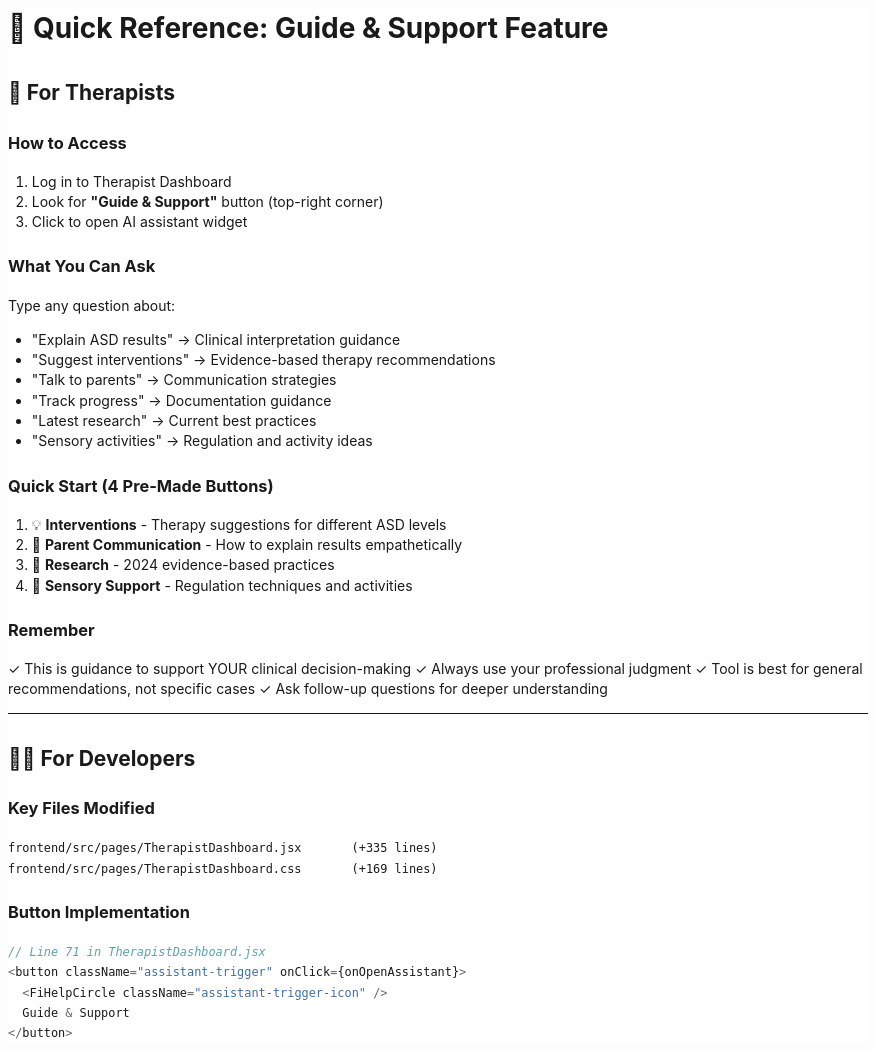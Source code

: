 # 🚀 Quick Reference: Guide & Support Feature

## 👥 For Therapists

### How to Access
1. Log in to Therapist Dashboard
2. Look for **"Guide & Support"** button (top-right corner)
3. Click to open AI assistant widget

### What You Can Ask
Type any question about:
- "Explain ASD results" → Clinical interpretation guidance
- "Suggest interventions" → Evidence-based therapy recommendations
- "Talk to parents" → Communication strategies
- "Track progress" → Documentation guidance
- "Latest research" → Current best practices
- "Sensory activities" → Regulation and activity ideas

### Quick Start (4 Pre-Made Buttons)
1. 💡 **Interventions** - Therapy suggestions for different ASD levels
2. 💬 **Parent Communication** - How to explain results empathetically
3. 🔬 **Research** - 2024 evidence-based practices
4. 🎨 **Sensory Support** - Regulation techniques and activities

### Remember
✓ This is guidance to support YOUR clinical decision-making
✓ Always use your professional judgment
✓ Tool is best for general recommendations, not specific cases
✓ Ask follow-up questions for deeper understanding

---

## 👨‍💻 For Developers

### Key Files Modified
```
frontend/src/pages/TherapistDashboard.jsx       (+335 lines)
frontend/src/pages/TherapistDashboard.css       (+169 lines)
```

### Button Implementation
```javascript
// Line 71 in TherapistDashboard.jsx
<button className="assistant-trigger" onClick={onOpenAssistant}>
  <FiHelpCircle className="assistant-trigger-icon" />
  Guide & Support
</button>
```
